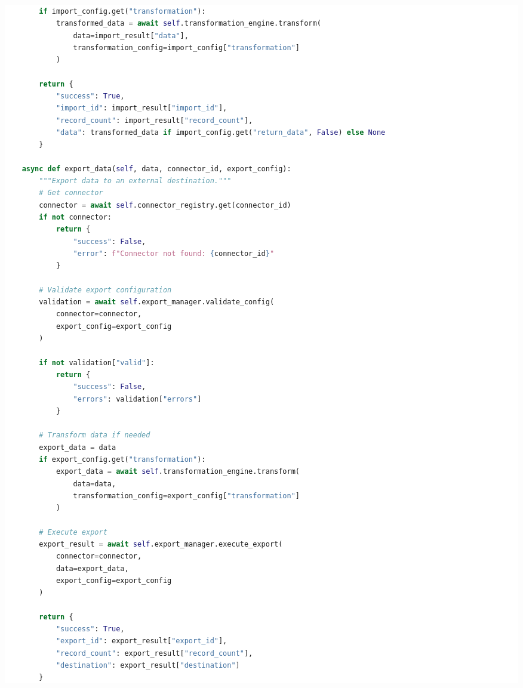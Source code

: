 ```python
        if import_config.get("transformation"):
            transformed_data = await self.transformation_engine.transform(
                data=import_result["data"],
                transformation_config=import_config["transformation"]
            )
            
        return {
            "success": True,
            "import_id": import_result["import_id"],
            "record_count": import_result["record_count"],
            "data": transformed_data if import_config.get("return_data", False) else None
        }
        
    async def export_data(self, data, connector_id, export_config):
        """Export data to an external destination."""
        # Get connector
        connector = await self.connector_registry.get(connector_id)
        if not connector:
            return {
                "success": False,
                "error": f"Connector not found: {connector_id}"
            }
            
        # Validate export configuration
        validation = await self.export_manager.validate_config(
            connector=connector,
            export_config=export_config
        )
        
        if not validation["valid"]:
            return {
                "success": False,
                "errors": validation["errors"]
            }
            
        # Transform data if needed
        export_data = data
        if export_config.get("transformation"):
            export_data = await self.transformation_engine.transform(
                data=data,
                transformation_config=export_config["transformation"]
            )
            
        # Execute export
        export_result = await self.export_manager.execute_export(
            connector=connector,
            data=export_data,
            export_config=export_config
        )
        
        return {
            "success": True,
            "export_id": export_result["export_id"],
            "record_count": export_result["record_count"],
            "destination": export_result["destination"]
        }
```
